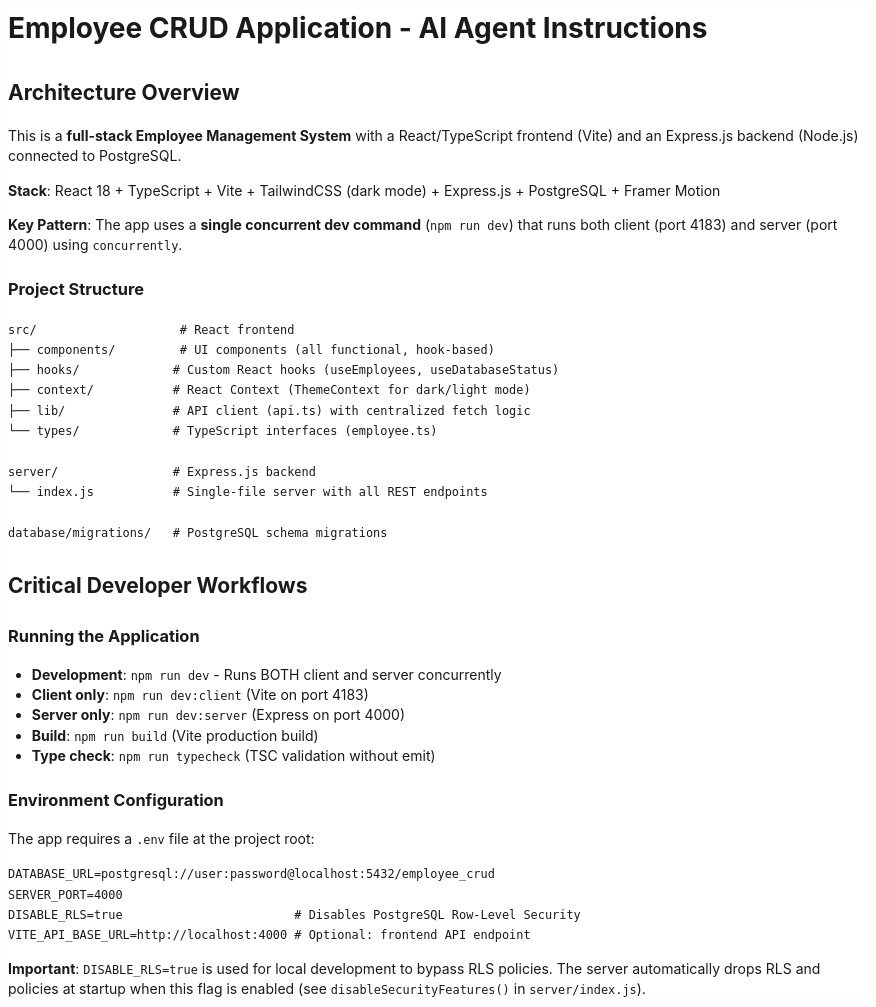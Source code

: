 # Employee CRUD Application - AI Agent Instructions

## Architecture Overview

This is a **full-stack Employee Management System** with a React/TypeScript frontend (Vite) and an Express.js backend (Node.js) connected to PostgreSQL.

**Stack**: React 18 + TypeScript + Vite + TailwindCSS (dark mode) + Express.js + PostgreSQL + Framer Motion

**Key Pattern**: The app uses a **single concurrent dev command** (`npm run dev`) that runs both client (port 4183) and server (port 4000) using `concurrently`.

### Project Structure

```
src/                    # React frontend
├── components/         # UI components (all functional, hook-based)
├── hooks/             # Custom React hooks (useEmployees, useDatabaseStatus)
├── context/           # React Context (ThemeContext for dark/light mode)
├── lib/               # API client (api.ts) with centralized fetch logic
└── types/             # TypeScript interfaces (employee.ts)

server/                # Express.js backend
└── index.js           # Single-file server with all REST endpoints

database/migrations/   # PostgreSQL schema migrations
```

## Critical Developer Workflows

### Running the Application

- **Development**: `npm run dev` - Runs BOTH client and server concurrently
- **Client only**: `npm run dev:client` (Vite on port 4183)
- **Server only**: `npm run dev:server` (Express on port 4000)
- **Build**: `npm run build` (Vite production build)
- **Type check**: `npm run typecheck` (TSC validation without emit)

### Environment Configuration

The app requires a `.env` file at the project root:

```env
DATABASE_URL=postgresql://user:password@localhost:5432/employee_crud
SERVER_PORT=4000
DISABLE_RLS=true                        # Disables PostgreSQL Row-Level Security
VITE_API_BASE_URL=http://localhost:4000 # Optional: frontend API endpoint
```

**Important**: `DISABLE_RLS=true` is used for local development to bypass RLS policies. The server automatically drops RLS and policies at startup when this flag is enabled (see `disableSecurityFeatures()` in `server/index.js`).
